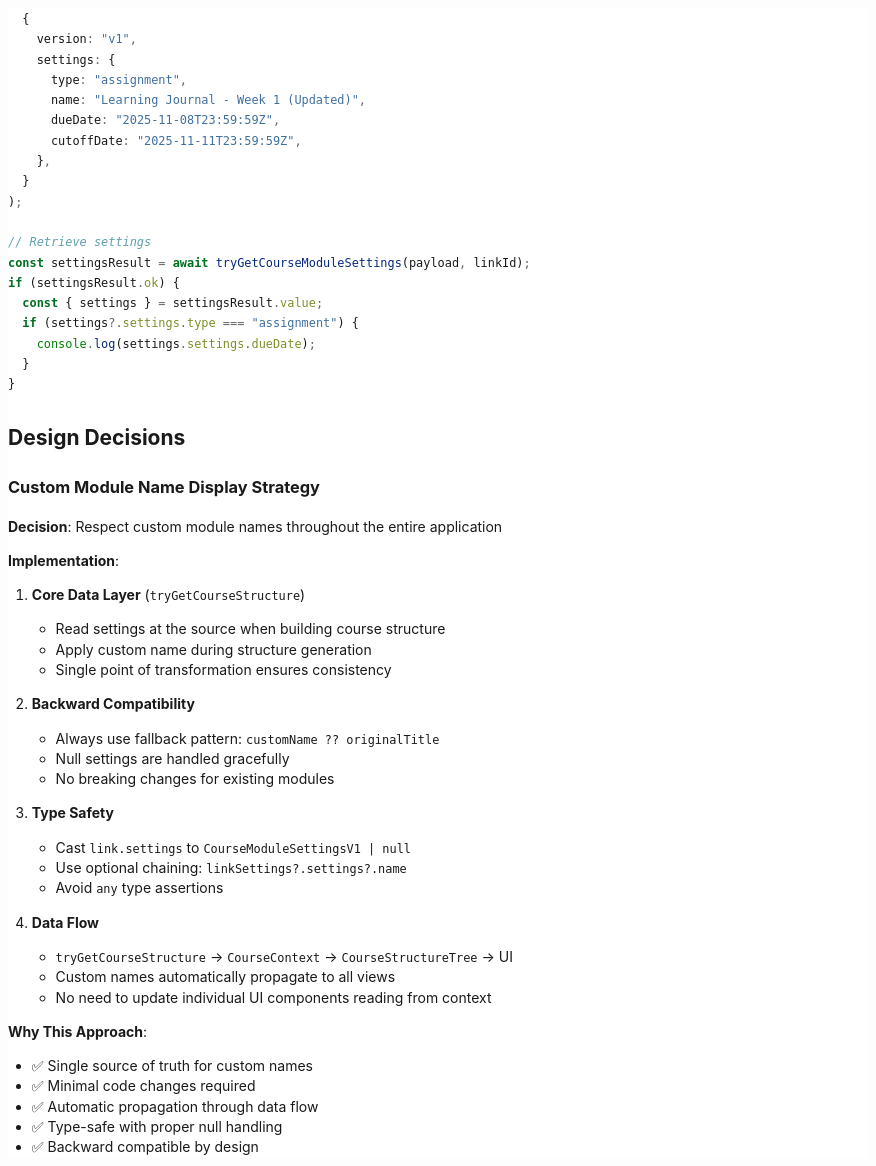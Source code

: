 ```typescript
  {
    version: "v1",
    settings: {
      type: "assignment",
      name: "Learning Journal - Week 1 (Updated)",
      dueDate: "2025-11-08T23:59:59Z",
      cutoffDate: "2025-11-11T23:59:59Z",
    },
  }
);

// Retrieve settings
const settingsResult = await tryGetCourseModuleSettings(payload, linkId);
if (settingsResult.ok) {
  const { settings } = settingsResult.value;
  if (settings?.settings.type === "assignment") {
    console.log(settings.settings.dueDate);
  }
}
```

## Design Decisions

### Custom Module Name Display Strategy

**Decision**: Respect custom module names throughout the entire application

**Implementation**:
1. **Core Data Layer** (`tryGetCourseStructure`)
   - Read settings at the source when building course structure
   - Apply custom name during structure generation
   - Single point of transformation ensures consistency

2. **Backward Compatibility**
   - Always use fallback pattern: `customName ?? originalTitle`
   - Null settings are handled gracefully
   - No breaking changes for existing modules

3. **Type Safety**
   - Cast `link.settings` to `CourseModuleSettingsV1 | null`
   - Use optional chaining: `linkSettings?.settings?.name`
   - Avoid `any` type assertions

4. **Data Flow**
   - `tryGetCourseStructure` → `CourseContext` → `CourseStructureTree` → UI
   - Custom names automatically propagate to all views
   - No need to update individual UI components reading from context

**Why This Approach**:
- ✅ Single source of truth for custom names
- ✅ Minimal code changes required
- ✅ Automatic propagation through data flow
- ✅ Type-safe with proper null handling
- ✅ Backward compatible by design
